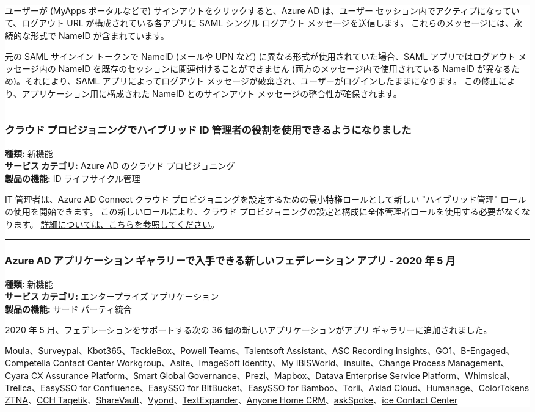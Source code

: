 ユーザーが (MyApps ポータルなどで) サインアウトをクリックすると、Azure AD は、ユーザー セッション内でアクティブになっていて、ログアウト URL が構成されている各アプリに SAML シングル ログアウト メッセージを送信します。 これらのメッセージには、永続的な形式で NameID が含まれています。

元の SAML サインイン トークンで NameID (メールや UPN など) に異なる形式が使用されていた場合、SAML アプリではログアウト メッセージ内の NameID を既存のセッションに関連付けることができません (両方のメッセージ内で使用されている NameID が異なるため)。それにより、SAML アプリによってログアウト メッセージが破棄され、ユーザーがログインしたままになります。 この修正により、アプリケーション用に構成された NameID とのサインアウト メッセージの整合性が確保されます。

---

### <a name="hybrid-identity-administrator-role-is-now-available-with-cloud-provisioning"></a>クラウド プロビジョニングでハイブリッド ID 管理者の役割を使用できるようになりました

**種類:** 新機能  
**サービス カテゴリ:** Azure AD のクラウド プロビジョニング  
**製品の機能:** ID ライフサイクル管理
 
IT 管理者は、Azure AD Connect クラウド プロビジョニングを設定するための最小特権ロールとして新しい "ハイブリッド管理" ロールの使用を開始できます。 この新しいロールにより、クラウド プロビジョニングの設定と構成に全体管理者ロールを使用する必要がなくなります。 [詳細については、こちらを参照してください](../users-groups-roles/roles-delegate-by-task.md#connect)。
 
---

### <a name="new-federated-apps-available-in-azure-ad-application-gallery---may-2020"></a>Azure AD アプリケーション ギャラリーで入手できる新しいフェデレーション アプリ - 2020 年 5 月

**種類:** 新機能  
**サービス カテゴリ:** エンタープライズ アプリケーション  
**製品の機能:** サード パーティ統合
 
2020 年 5 月、フェデレーションをサポートする次の 36 個の新しいアプリケーションがアプリ ギャラリーに追加されました。

[Moula](https://moula.com.au/pay/merchants)、[Surveypal](https://www.surveypal.com/app)、[Kbot365](https://www.konverso.ai/virtual-assistant-digital-workplace/)、[TackleBox](http://www.tacklebox.app/)、[Powell Teams](https://powell-software.com/en/powell-teams-en/)、[Talentsoft Assistant](https://msteams.talent-soft.com/)、[ASC Recording Insights](https://teams.asc-recording.app/product)、[GO1](https://www.go1.com/)、[B-Engaged](https://b-engaged.se/)、[Competella Contact Center Workgroup](http://www.competella.com/)、[Asite](http://www.asite.com/)、[ImageSoft Identity](https://identity.imagesoftinc.com/)、[My IBISWorld](https://identity.imagesoftinc.com/)、[insuite](../saas-apps/insuite-tutorial.md)、[Change Process Management](../saas-apps/change-process-management-tutorial.md)、[Cyara CX Assurance Platform](../saas-apps/cyara-cx-assurance-platform-tutorial.md)、[Smart Global Governance](../saas-apps/smart-global-governance-tutorial.md)、[Prezi](../saas-apps/prezi-tutorial.md)、[Mapbox](../saas-apps/mapbox-tutorial.md)、[Datava Enterprise Service Platform](../saas-apps/datava-enterprise-service-platform-tutorial.md)、[Whimsical](../saas-apps/whimsical-tutorial.md)、[Trelica](../saas-apps/trelica-tutorial.md)、[EasySSO for Confluence](../saas-apps/easysso-for-confluence-tutorial.md)、[EasySSO for BitBucket](../saas-apps/easysso-for-bitbucket-tutorial.md)、[EasySSO for Bamboo](../saas-apps/easysso-for-bamboo-tutorial.md)、[Torii](../saas-apps/torii-tutorial.md)、[Axiad Cloud](../saas-apps/axiad-cloud-tutorial.md)、[Humanage](../saas-apps/humanage-tutorial.md)、[ColorTokens ZTNA](../saas-apps/colortokens-ztna-tutorial.md)、[CCH Tagetik](../saas-apps/cch-tagetik-tutorial.md)、[ShareVault](../saas-apps/sharevault-tutorial.md)、[Vyond](../saas-apps/vyond-tutorial.md)、[TextExpander](../saas-apps/textexpander-tutorial.md)、[Anyone Home CRM](../saas-apps/anyone-home-crm-tutorial.md)、[askSpoke](../saas-apps/askspoke-tutorial.md)、[ice Contact Center](../saas-apps/ice-contact-center-tutorial.md)
